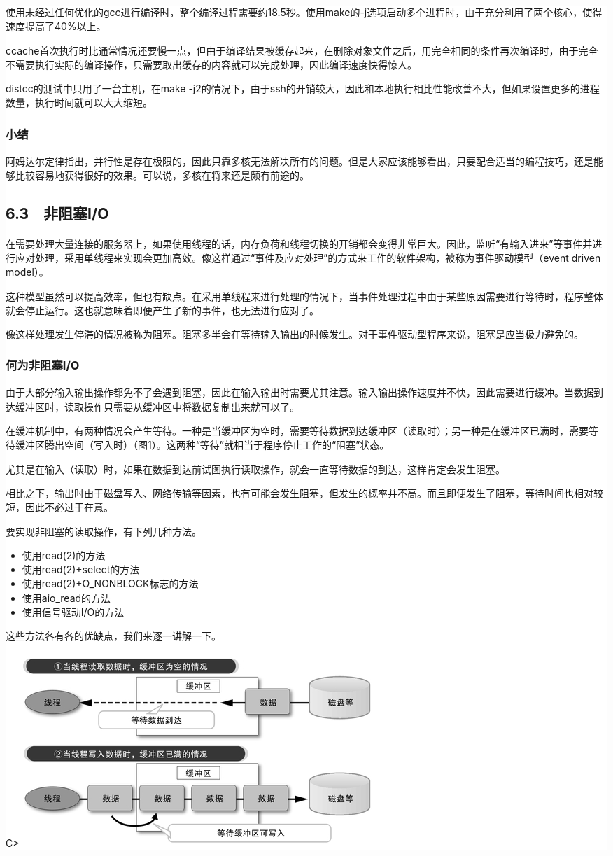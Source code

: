使用未经过任何优化的gcc进行编译时，整个编译过程需要约18.5秒。使用make的-j选项启动多个进程时，由于充分利用了两个核心，使得速度提高了40%以上。

ccache首次执行时比通常情况还要慢一点，但由于编译结果被缓存起来，在删除对象文件之后，用完全相同的条件再次编译时，由于完全不需要执行实际的编译操作，只需要取出缓存的内容就可以完成处理，因此编译速度快得惊人。

distcc的测试中只用了一台主机，在make -j2的情况下，由于ssh的开销较大，因此和本地执行相比性能改善不大，但如果设置更多的进程数量，执行时间就可以大大缩短。

### 小结

阿姆达尔定律指出，并行性是存在极限的，因此只靠多核无法解决所有的问题。但是大家应该能够看出，只要配合适当的编程技巧，还是能够比较容易地获得很好的效果。可以说，多核在将来还是颇有前途的。

## 6.3　非阻塞I/O

在需要处理大量连接的服务器上，如果使用线程的话，内存负荷和线程切换的开销都会变得非常巨大。因此，监听“有输入进来”等事件并进行应对处理，采用单线程来实现会更加高效。像这样通过“事件及应对处理”的方式来工作的软件架构，被称为事件驱动模型（event driven model）。

这种模型虽然可以提高效率，但也有缺点。在采用单线程来进行处理的情况下，当事件处理过程中由于某些原因需要进行等待时，程序整体就会停止运行。这也就意味着即便产生了新的事件，也无法进行应对了。

像这样处理发生停滞的情况被称为阻塞。阻塞多半会在等待输入输出的时候发生。对于事件驱动型程序来说，阻塞是应当极力避免的。

### 何为非阻塞I/O

由于大部分输入输出操作都免不了会遇到阻塞，因此在输入输出时需要尤其注意。输入输出操作速度并不快，因此需要进行缓冲。当数据到达缓冲区时，读取操作只需要从缓冲区中将数据复制出来就可以了。

在缓冲机制中，有两种情况会产生等待。一种是当缓冲区为空时，需要等待数据到达缓冲区（读取时）；另一种是在缓冲区已满时，需要等待缓冲区腾出空间（写入时）（图1）。这两种“等待”就相当于程序停止工作的“阻塞”状态。

尤其是在输入（读取）时，如果在数据到达前试图执行读取操作，就会一直等待数据的到达，这样肯定会发生阻塞。

相比之下，输出时由于磁盘写入、网络传输等因素，也有可能会发生阻塞，但发生的概率并不高。而且即便发生了阻塞，等待时间也相对较短，因此不必过于在意。

要实现非阻塞的读取操作，有下列几种方法。

* 使用read(2)的方法
* 使用read(2)+select的方法
* 使用read(2)+O_NONBLOCK标志的方法
* 使用aio_read的方法
* 使用信号驱动I/O的方法

这些方法各有各的优缺点，我们来逐一讲解一下。

C>![](images/originals/chapter6/12.jpg)
